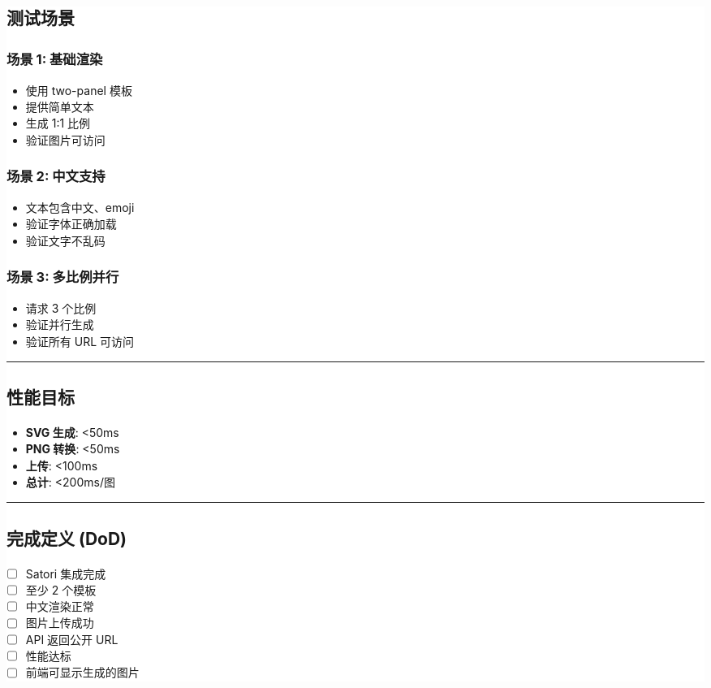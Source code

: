 
## 测试场景

### 场景 1: 基础渲染

- 使用 two-panel 模板
- 提供简单文本
- 生成 1:1 比例
- 验证图片可访问

### 场景 2: 中文支持

- 文本包含中文、emoji
- 验证字体正确加载
- 验证文字不乱码

### 场景 3: 多比例并行

- 请求 3 个比例
- 验证并行生成
- 验证所有 URL 可访问

---

## 性能目标

- **SVG 生成**: <50ms
- **PNG 转换**: <50ms
- **上传**: <100ms
- **总计**: <200ms/图

---

## 完成定义 (DoD)

- [ ] Satori 集成完成
- [ ] 至少 2 个模板
- [ ] 中文渲染正常
- [ ] 图片上传成功
- [ ] API 返回公开 URL
- [ ] 性能达标
- [ ] 前端可显示生成的图片
